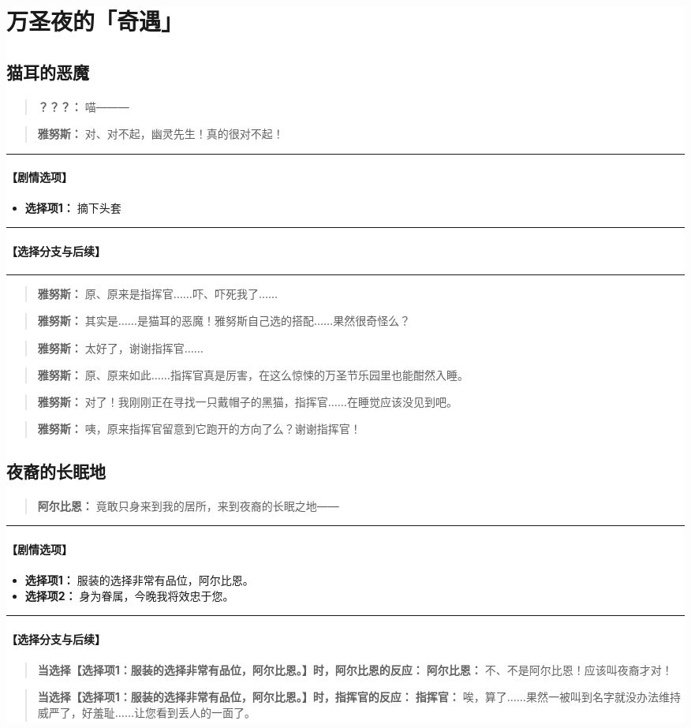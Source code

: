 # 万圣夜的「奇遇」

## 猫耳的恶魔

> **？？？：**
> 喵———

> **雅努斯：**
> 对、对不起，幽灵先生！真的很对不起！

---
#### **【剧情选项】**
*   **选择项1：** 摘下头套

---
#### **【选择分支与后续】**
---

> **雅努斯：**
> 原、原来是指挥官……吓、吓死我了……

> **雅努斯：**
> 其实是……是猫耳的恶魔！雅努斯自己选的搭配……果然很奇怪么？

> **雅努斯：**
> 太好了，谢谢指挥官……

> **雅努斯：**
> 原、原来如此……指挥官真是厉害，在这么惊悚的万圣节乐园里也能酣然入睡。

> **雅努斯：**
> 对了！我刚刚正在寻找一只戴帽子的黑猫，指挥官……在睡觉应该没见到吧。

> **雅努斯：**
> 咦，原来指挥官留意到它跑开的方向了么？谢谢指挥官！

## 夜裔的长眠地

> **阿尔比恩：**
> 竟敢只身来到我的居所，来到夜裔的长眠之地——

---
#### **【剧情选项】**
*   **选择项1：** 服装的选择非常有品位，阿尔比恩。
*   **选择项2：** 身为眷属，今晚我将效忠于您。

---
#### **【选择分支与后续】**
> **当选择【选择项1：服装的选择非常有品位，阿尔比恩。】时，阿尔比恩的反应：**
> **阿尔比恩：** 不、不是阿尔比恩！应该叫夜裔才对！

> **当选择【选择项1：服装的选择非常有品位，阿尔比恩。】时，指挥官的反应：**
> **指挥官：** 唉，算了……果然一被叫到名字就没办法维持威严了，好羞耻……让您看到丢人的一面了。
